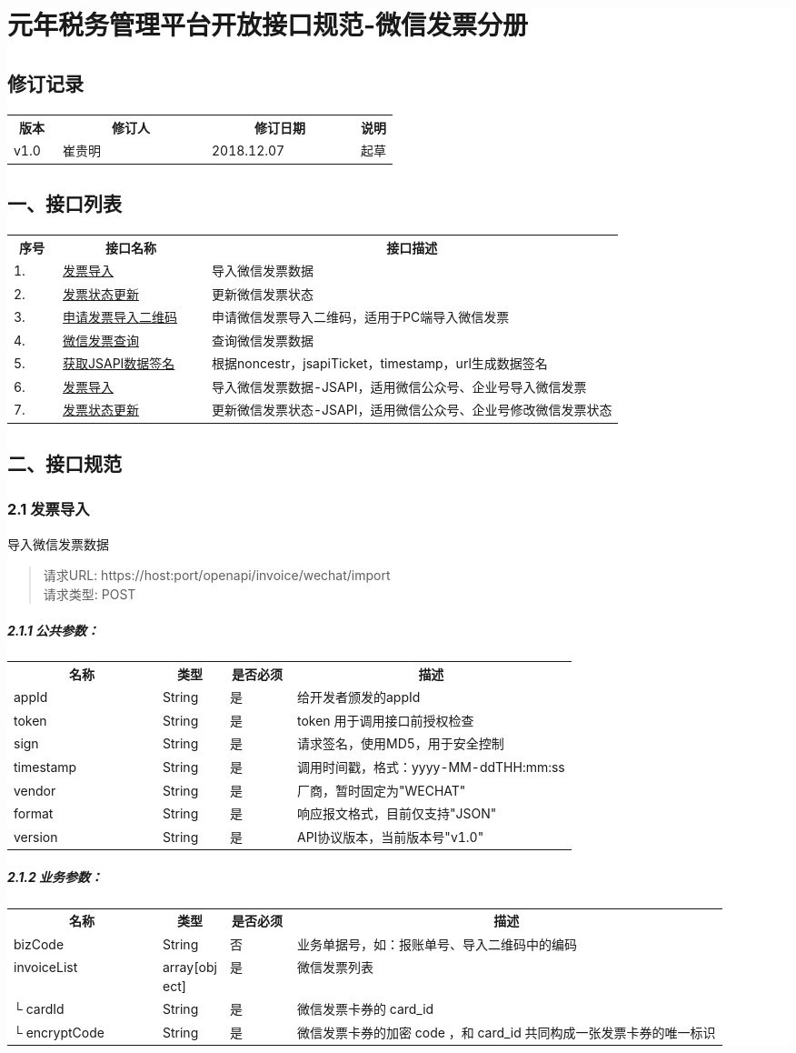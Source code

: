 
# 元年税务管理平台开放接口规范-微信发票分册

## 修订记录
<table width="100%">
	<tr><th width="40px;">版本</th><th width="150px;">修订人</th><th width="150px;">修订日期</th><th>说明</th></tr>
	<tr><td>v1.0</td><td>崔贵明</td><td>2018.12.07</td><td>起草</td></tr>
</table>

## 一、接口列表
<table width="100%">
	<tr><th width="40px;">序号</th><th width="150px;">接口名称</th><th>接口描述</th></tr>
	<tr><td>1.</td><td><a href="#section21">发票导入</a></td><td>导入微信发票数据</td></tr>
	<tr><td>2.</td><td><a href="#section22">发票状态更新</a></td><td>更新微信发票状态</td></tr>
	<tr><td>3.</td><td><a href="#section23">申请发票导入二维码</a></td><td>申请微信发票导入二维码，适用于PC端导入微信发票</td></tr>
	<tr><td>4.</td><td><a href="#section24">微信发票查询</a></td><td>查询微信发票数据</td></tr>
	<tr><td>5.</td><td><a href="#section25">获取JSAPI数据签名</a></td><td>根据noncestr，jsapiTicket，timestamp，url生成数据签名</td></tr>
	<tr><td>6.</td><td><a href="#section26">发票导入</a></td><td>导入微信发票数据-JSAPI，适用微信公众号、企业号导入微信发票</td></tr>
	<tr><td>7.</td><td><a href="#section27">发票状态更新</a></td><td>更新微信发票状态-JSAPI，适用微信公众号、企业号修改微信发票状态</td></tr>
</table>

## 二、接口规范

### <span id="section21">2.1 发票导入</span>
导入微信发票数据 

  
> 请求URL: https://host:port/openapi/invoice/wechat/import  
> 请求类型: POST 

##### 2.1.1 公共参数：
<table width="100%">
	<tr><th width="150px;">名称</th><th width="60px;">类型</th><th width="60px;">是否必须</th><th>描述</th></tr>
	<tr><td>appId</td><td>String</td><td>是</td><td>给开发者颁发的appId</td></tr>
	<tr><td>token</td><td>String</td><td>是</td><td>token 用于调用接口前授权检查</td></tr>
	<tr><td>sign</td><td>String</td><td>是</td><td>请求签名，使用MD5，用于安全控制</td></tr>
	<tr><td>timestamp</td><td>String</td><td>是</td><td>调用时间戳，格式：yyyy-MM-ddTHH:mm:ss</td></tr>
	<tr><td>vendor</td><td>String</td><td>是</td><td>厂商，暂时固定为"WECHAT"</td></tr>
	<tr><td>format</td><td>String</td><td>是</td><td>响应报文格式，目前仅支持"JSON"</td></tr>
	<tr><td>version</td><td>String</td><td>是</td><td>API协议版本，当前版本号"v1.0"</td></tr>
</table> 

##### 2.1.2 业务参数：  
<table width="100%">
	<tr><th width="150px;">名称</th><th width="60px;">类型</th><th width="60px;">是否必须</th><th>描述</th></tr>
	<tr><td>bizCode</td><td>String</td><td>否</td><td>业务单据号，如：报账单号、导入二维码中的编码</td></tr>
	<tr><td>invoiceList</td><td>array[object]</td><td>是</td><td>微信发票列表</td></tr>
	<tr><td>└ cardId</td><td>String</td><td>是</td><td>微信发票卡券的 card_id</td></tr>
	<tr><td>└ encryptCode</td><td>String</td><td>是</td><td>微信发票卡券的加密 code ，和 card_id 共同构成一张发票卡券的唯一标识</td></tr>
</table> 
